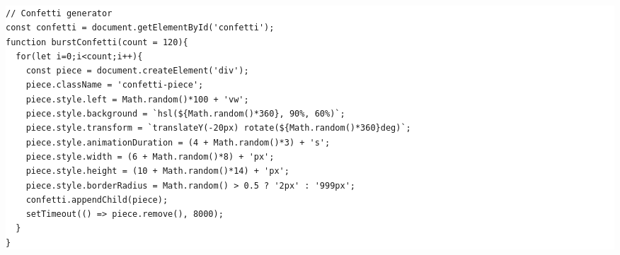     // Confetti generator
    const confetti = document.getElementById('confetti');
    function burstConfetti(count = 120){
      for(let i=0;i<count;i++){
        const piece = document.createElement('div');
        piece.className = 'confetti-piece';
        piece.style.left = Math.random()*100 + 'vw';
        piece.style.background = `hsl(${Math.random()*360}, 90%, 60%)`;
        piece.style.transform = `translateY(-20px) rotate(${Math.random()*360}deg)`;
        piece.style.animationDuration = (4 + Math.random()*3) + 's';
        piece.style.width = (6 + Math.random()*8) + 'px';
        piece.style.height = (10 + Math.random()*14) + 'px';
        piece.style.borderRadius = Math.random() > 0.5 ? '2px' : '999px';
        confetti.appendChild(piece);
        setTimeout(() => piece.remove(), 8000);
      }
    }
  </script>
</body>
</html>
